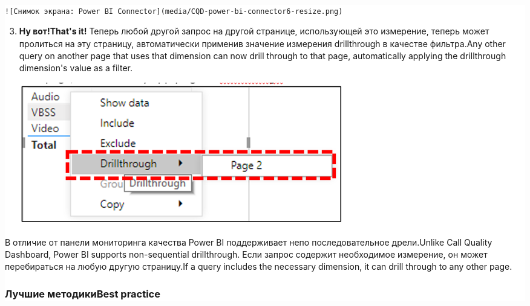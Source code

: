     ![Снимок экрана: Power BI Connector](media/CQD-power-bi-connector6-resize.png)

3. <span data-ttu-id="10e92-161">**Ну вот\!**</span><span class="sxs-lookup"><span data-stu-id="10e92-161">**That's it\!**</span></span> <span data-ttu-id="10e92-162">Теперь любой другой запрос на другой странице, использующей это измерение, теперь может пролиться на эту страницу, автоматически применив значение измерения drillthrough в качестве фильтра.</span><span class="sxs-lookup"><span data-stu-id="10e92-162">Any other query on another page that uses that dimension can now drill through to that page, automatically applying the drillthrough dimension's value as a filter.</span></span>

    ![Снимок экрана: Power BI Connector](media/CQD-power-bi-connector7-resize.png)

<span data-ttu-id="10e92-164">В отличие от панели мониторинга качества Power BI поддерживает непо последовательное дрели.</span><span class="sxs-lookup"><span data-stu-id="10e92-164">Unlike Call Quality Dashboard, Power BI supports non-sequential drillthrough.</span></span> <span data-ttu-id="10e92-165">Если запрос содержит необходимое измерение, он может перебираться на любую другую страницу.</span><span class="sxs-lookup"><span data-stu-id="10e92-165">If a query includes the necessary dimension, it can drill through to any other page.</span></span>

### <a name="best-practice"></a><span data-ttu-id="10e92-166">Лучшие методики</span><span class="sxs-lookup"><span data-stu-id="10e92-166">Best practice</span></span>
